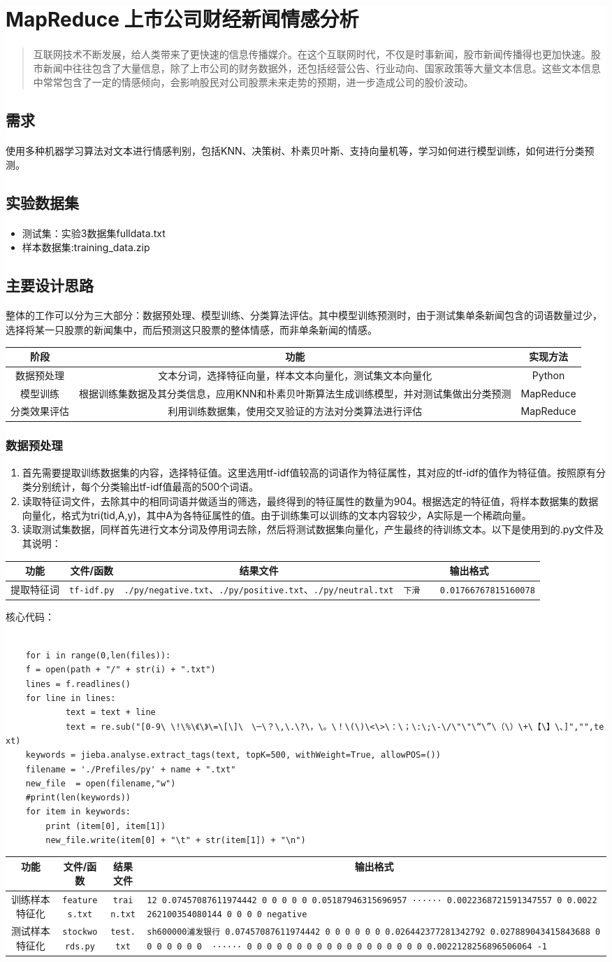 # MapReduce 上市公司财经新闻情感分析

>互联网技术不断发展，给人类带来了更快速的信息传播媒介。在这个互联网时代，不仅是时事新闻，股市新闻传播得也更加快速。股市新闻中往往包含了大量信息，除了上市公司的财务数据外，还包括经营公告、行业动向、国家政策等大量文本信息。这些文本信息中常常包含了一定的情感倾向，会影响股民对公司股票未来走势的预期，进一步造成公司的股价波动。

## 需求
使用多种机器学习算法对文本进行情感判别，包括KNN、决策树、朴素贝叶斯、支持向量机等，学习如何进行模型训练，如何进行分类预测。

## 实验数据集
* 测试集：实验3数据集fulldata.txt
* 样本数据集:training_data.zip
## 主要设计思路
整体的工作可以分为三大部分：数据预处理、模型训练、分类算法评估。其中模型训练预测时，由于测试集单条新闻包含的词语数量过少，选择将某一只股票的新闻集中，而后预测这只股票的整体情感，而非单条新闻的情感。

| 阶段 | 功能 | 实现方法 |
| :-: | :-----:   | :---: |
|数据预处理|文本分词，选择特征向量，样本文本向量化，测试集文本向量化|Python|
|模型训练|根据训练集数据及其分类信息，应用KNN和朴素贝叶斯算法生成训练模型，并对测试集做出分类预测|MapReduce|
|分类效果评估|利用训练数据集，使用交叉验证的方法对分类算法进行评估|MapReduce|
### 数据预处理 
1. 首先需要提取训练数据集的内容，选择特征值。这里选用tf-idf值较高的词语作为特征属性，其对应的tf-idf的值作为特征值。按照原有分类分别统计，每个分类输出tf-idf值最高的500个词语。
2. 读取特征词文件，去除其中的相同词语并做适当的筛选，最终得到的特征属性的数量为904。根据选定的特征值，将样本数据集的数据向量化，格式为tri(tid,A,y)，其中A为各特征属性的值。由于训练集可以训练的文本内容较少，A实际是一个稀疏向量。
3. 读取测试集数据，同样首先进行文本分词及停用词去除，然后将测试数据集向量化，产生最终的待训练文本。以下是使用到的.py文件及其说明：

|功能|文件/函数 | 结果文件 | 输出格式 |
| :---: |:---:| :---: | --- |
| 提取特征词| `tf-idf.py`	|`./py/negative.txt`、`./py/positive.txt`、`./py/neutral.txt` |`下滑	0.01766767815160078`|

核心代码：
```

    for i in range(0,len(files)):
    f = open(path + "/" + str(i) + ".txt")
    lines = f.readlines()
    for line in lines:
            text = text + line
            text = re.sub("[0-9\ \!\%\《\》\=\[\]\　\─\？\,\.\?\，\。\！\(\)\<\>\：\；\:\;\-\/\"\"\“\”\（\）\+\【\】\、]","",text)
    keywords = jieba.analyse.extract_tags(text, topK=500, withWeight=True, allowPOS=())
    filename = './Prefiles/py' + name + ".txt"
    new_file  = open(filename,"w")
    #print(len(keywords))
    for item in keywords:
        print (item[0], item[1])
        new_file.write(item[0] + "\t" + str(item[1]) + "\n")
```
|功能|文件/函数 | 结果文件 | 输出格式 |
| :---: |:---:| :---: | --- |
|训练样本特征化|`features.txt`|`train.txt`|`12	0.07457087611974442 0 0 0 0 0 0.05187946315696957 ······ 0.0022368721591347557 0 0.0022262100354080144 0 0 0 0 negative `|
|测试样本特征化| `stockwords.py` |`test.txt`|`sh600000浦发银行	0.07457087611974442 0 0 0 0 0 0 0.026442377281342792 0.027889043415843688 0 0 0 0 0 0 0  ······ 0 0 0 0 0 0 0 0 0 0 0 0 0 0 0 0 0 0 0.0022128256896506064 -1 `|

